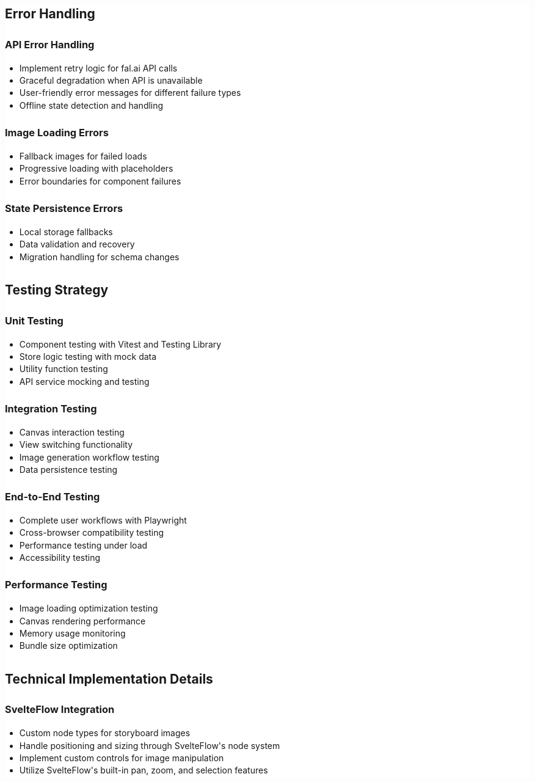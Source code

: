 ## Error Handling

### API Error Handling
- Implement retry logic for fal.ai API calls
- Graceful degradation when API is unavailable
- User-friendly error messages for different failure types
- Offline state detection and handling

### Image Loading Errors
- Fallback images for failed loads
- Progressive loading with placeholders
- Error boundaries for component failures

### State Persistence Errors
- Local storage fallbacks
- Data validation and recovery
- Migration handling for schema changes

## Testing Strategy

### Unit Testing
- Component testing with Vitest and Testing Library
- Store logic testing with mock data
- Utility function testing
- API service mocking and testing

### Integration Testing
- Canvas interaction testing
- View switching functionality
- Image generation workflow testing
- Data persistence testing

### End-to-End Testing
- Complete user workflows with Playwright
- Cross-browser compatibility testing
- Performance testing under load
- Accessibility testing

### Performance Testing
- Image loading optimization testing
- Canvas rendering performance
- Memory usage monitoring
- Bundle size optimization

## Technical Implementation Details

### SvelteFlow Integration
- Custom node types for storyboard images
- Handle positioning and sizing through SvelteFlow's node system
- Implement custom controls for image manipulation
- Utilize SvelteFlow's built-in pan, zoom, and selection features
